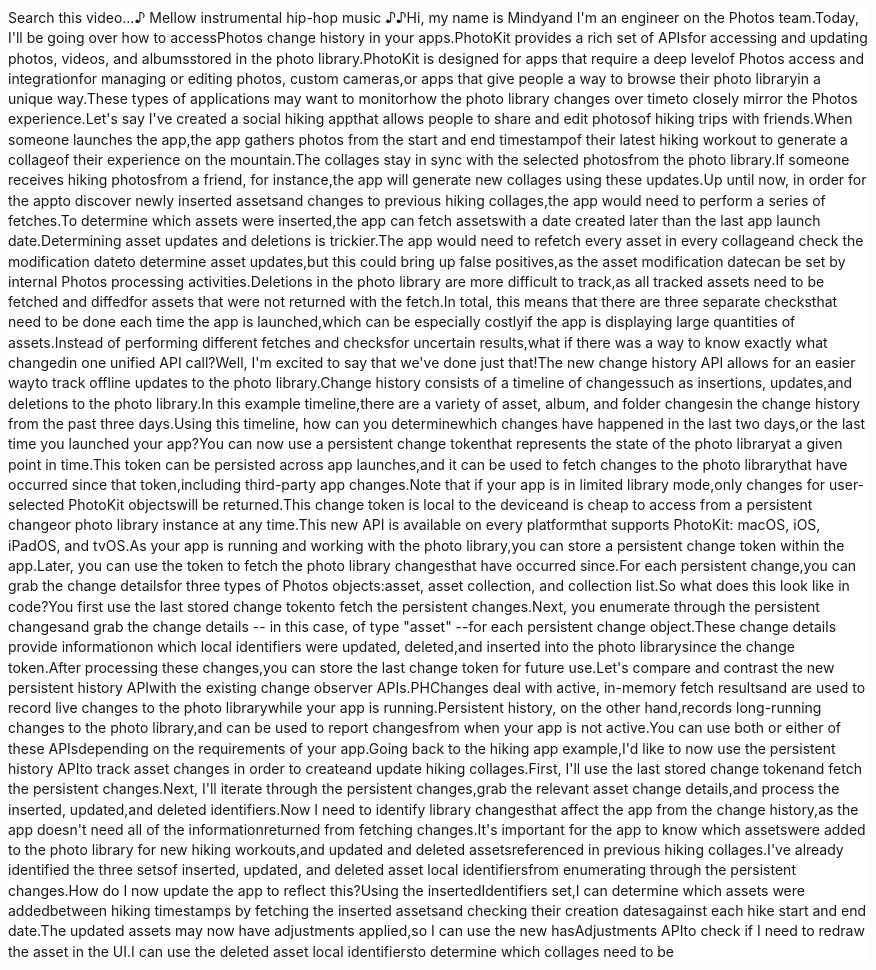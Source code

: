 Search this video…♪ Mellow instrumental hip-hop music ♪♪Hi, my name is Mindyand I'm an engineer on the Photos team.Today, I'll be going over how to accessPhotos change history in your apps.PhotoKit provides a rich set of APIsfor accessing and updating photos, videos, and albumsstored in the photo library.PhotoKit is designed for apps that require a deep levelof Photos access and integrationfor managing or editing photos, custom cameras,or apps that give people a way to browse their photo libraryin a unique way.These types of applications may want to monitorhow the photo library changes over timeto closely mirror the Photos experience.Let's say I've created a social hiking appthat allows people to share and edit photosof hiking trips with friends.When someone launches the app,the app gathers photos from the start and end timestampof their latest hiking workout to generate a collageof their experience on the mountain.The collages stay in sync with the selected photosfrom the photo library.If someone receives hiking photosfrom a friend, for instance,the app will generate new collages using these updates.Up until now, in order for the appto discover newly inserted assetsand changes to previous hiking collages,the app would need to perform a series of fetches.To determine which assets were inserted,the app can fetch assetswith a date created later than the last app launch date.Determining asset updates and deletions is trickier.The app would need to refetch every asset in every collageand check the modification dateto determine asset updates,but this could bring up false positives,as the asset modification datecan be set by internal Photos processing activities.Deletions in the photo library are more difficult to track,as all tracked assets need to be fetched and diffedfor assets that were not returned with the fetch.In total, this means that there are three separate checksthat need to be done each time the app is launched,which can be especially costlyif the app is displaying large quantities of assets.Instead of performing different fetches and checksfor uncertain results,what if there was a way to know exactly what changedin one unified API call?Well, I'm excited to say that we've done just that!The new change history API allows for an easier wayto track offline updates to the photo library.Change history consists of a timeline of changessuch as insertions, updates,and deletions to the photo library.In this example timeline,there are a variety of asset, album, and folder changesin the change history from the past three days.Using this timeline, how can you determinewhich changes have happened in the last two days,or the last time you launched your app?You can now use a persistent change tokenthat represents the state of the photo libraryat a given point in time.This token can be persisted across app launches,and it can be used to fetch changes to the photo librarythat have occurred since that token,including third-party app changes.Note that if your app is in limited library mode,only changes for user-selected PhotoKit objectswill be returned.This change token is local to the deviceand is cheap to access from a persistent changeor photo library instance at any time.This new API is available on every platformthat supports PhotoKit: macOS, iOS, iPadOS, and tvOS.As your app is running and working with the photo library,you can store a persistent change token within the app.Later, you can use the token to fetch the photo library changesthat have occurred since.For each persistent change,you can grab the change detailsfor three types of Photos objects:asset, asset collection, and collection list.So what does this look like in code?You first use the last stored change tokento fetch the persistent changes.Next, you enumerate through the persistent changesand grab the change details -- in this case, of type "asset" --for each persistent change object.These change details provide informationon which local identifiers were updated, deleted,and inserted into the photo librarysince the change token.After processing these changes,you can store the last change token for future use.Let's compare and contrast the new persistent history APIwith the existing change observer APIs.PHChanges deal with active, in-memory fetch resultsand are used to record live changes to the photo librarywhile your app is running.Persistent history, on the other hand,records long-running changes to the photo library,and can be used to report changesfrom when your app is not active.You can use both or either of these APIsdepending on the requirements of your app.Going back to the hiking app example,I'd like to now use the persistent history APIto track asset changes in order to createand update hiking collages.First, I'll use the last stored change tokenand fetch the persistent changes.Next, I'll iterate through the persistent changes,grab the relevant asset change details,and process the inserted, updated,and deleted identifiers.Now I need to identify library changesthat affect the app from the change history,as the app doesn't need all of the informationreturned from fetching changes.It's important for the app to know which assetswere added to the photo library for new hiking workouts,and updated and deleted assetsreferenced in previous hiking collages.I've already identified the three setsof inserted, updated, and deleted asset local identifiersfrom enumerating through the persistent changes.How do I now update the app to reflect this?Using the insertedIdentifiers set,I can determine which assets were addedbetween hiking timestamps by fetching the inserted assetsand checking their creation datesagainst each hike start and end date.The updated assets may now have adjustments applied,so I can use the new hasAdjustments APIto check if I need to redraw the asset in the UI.I can use the deleted asset local identifiersto determine which collages need to be